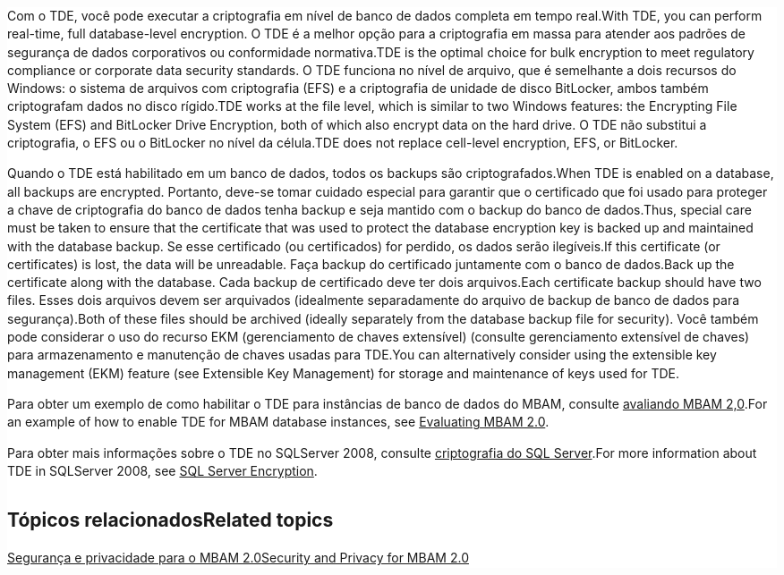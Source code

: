 <span data-ttu-id="6cf79-191">Com o TDE, você pode executar a criptografia em nível de banco de dados completa em tempo real.</span><span class="sxs-lookup"><span data-stu-id="6cf79-191">With TDE, you can perform real-time, full database-level encryption.</span></span> <span data-ttu-id="6cf79-192">O TDE é a melhor opção para a criptografia em massa para atender aos padrões de segurança de dados corporativos ou conformidade normativa.</span><span class="sxs-lookup"><span data-stu-id="6cf79-192">TDE is the optimal choice for bulk encryption to meet regulatory compliance or corporate data security standards.</span></span> <span data-ttu-id="6cf79-193">O TDE funciona no nível de arquivo, que é semelhante a dois recursos do Windows: o sistema de arquivos com criptografia (EFS) e a criptografia de unidade de disco BitLocker, ambos também criptografam dados no disco rígido.</span><span class="sxs-lookup"><span data-stu-id="6cf79-193">TDE works at the file level, which is similar to two Windows features: the Encrypting File System (EFS) and BitLocker Drive Encryption, both of which also encrypt data on the hard drive.</span></span> <span data-ttu-id="6cf79-194">O TDE não substitui a criptografia, o EFS ou o BitLocker no nível da célula.</span><span class="sxs-lookup"><span data-stu-id="6cf79-194">TDE does not replace cell-level encryption, EFS, or BitLocker.</span></span>

<span data-ttu-id="6cf79-195">Quando o TDE está habilitado em um banco de dados, todos os backups são criptografados.</span><span class="sxs-lookup"><span data-stu-id="6cf79-195">When TDE is enabled on a database, all backups are encrypted.</span></span> <span data-ttu-id="6cf79-196">Portanto, deve-se tomar cuidado especial para garantir que o certificado que foi usado para proteger a chave de criptografia do banco de dados tenha backup e seja mantido com o backup do banco de dados.</span><span class="sxs-lookup"><span data-stu-id="6cf79-196">Thus, special care must be taken to ensure that the certificate that was used to protect the database encryption key is backed up and maintained with the database backup.</span></span> <span data-ttu-id="6cf79-197">Se esse certificado (ou certificados) for perdido, os dados serão ilegíveis.</span><span class="sxs-lookup"><span data-stu-id="6cf79-197">If this certificate (or certificates) is lost, the data will be unreadable.</span></span> <span data-ttu-id="6cf79-198">Faça backup do certificado juntamente com o banco de dados.</span><span class="sxs-lookup"><span data-stu-id="6cf79-198">Back up the certificate along with the database.</span></span> <span data-ttu-id="6cf79-199">Cada backup de certificado deve ter dois arquivos.</span><span class="sxs-lookup"><span data-stu-id="6cf79-199">Each certificate backup should have two files.</span></span> <span data-ttu-id="6cf79-200">Esses dois arquivos devem ser arquivados (idealmente separadamente do arquivo de backup de banco de dados para segurança).</span><span class="sxs-lookup"><span data-stu-id="6cf79-200">Both of these files should be archived (ideally separately from the database backup file for security).</span></span> <span data-ttu-id="6cf79-201">Você também pode considerar o uso do recurso EKM (gerenciamento de chaves extensível) (consulte gerenciamento extensível de chaves) para armazenamento e manutenção de chaves usadas para TDE.</span><span class="sxs-lookup"><span data-stu-id="6cf79-201">You can alternatively consider using the extensible key management (EKM) feature (see Extensible Key Management) for storage and maintenance of keys used for TDE.</span></span>

<span data-ttu-id="6cf79-202">Para obter um exemplo de como habilitar o TDE para instâncias de banco de dados do MBAM, consulte [avaliando MBAM 2,0](evaluating-mbam-20-mbam-2.md).</span><span class="sxs-lookup"><span data-stu-id="6cf79-202">For an example of how to enable TDE for MBAM database instances, see [Evaluating MBAM 2.0](evaluating-mbam-20-mbam-2.md).</span></span>

<span data-ttu-id="6cf79-203">Para obter mais informações sobre o TDE no SQLServer 2008, consulte [criptografia do SQL Server]( https://go.microsoft.com/fwlink/?LinkId=299883).</span><span class="sxs-lookup"><span data-stu-id="6cf79-203">For more information about TDE in SQLServer 2008, see [SQL Server Encryption]( https://go.microsoft.com/fwlink/?LinkId=299883).</span></span>

## <span data-ttu-id="6cf79-204">Tópicos relacionados</span><span class="sxs-lookup"><span data-stu-id="6cf79-204">Related topics</span></span>


[<span data-ttu-id="6cf79-205">Segurança e privacidade para o MBAM 2.0</span><span class="sxs-lookup"><span data-stu-id="6cf79-205">Security and Privacy for MBAM 2.0</span></span>](security-and-privacy-for-mbam-20-mbam-2.md)

 

 





